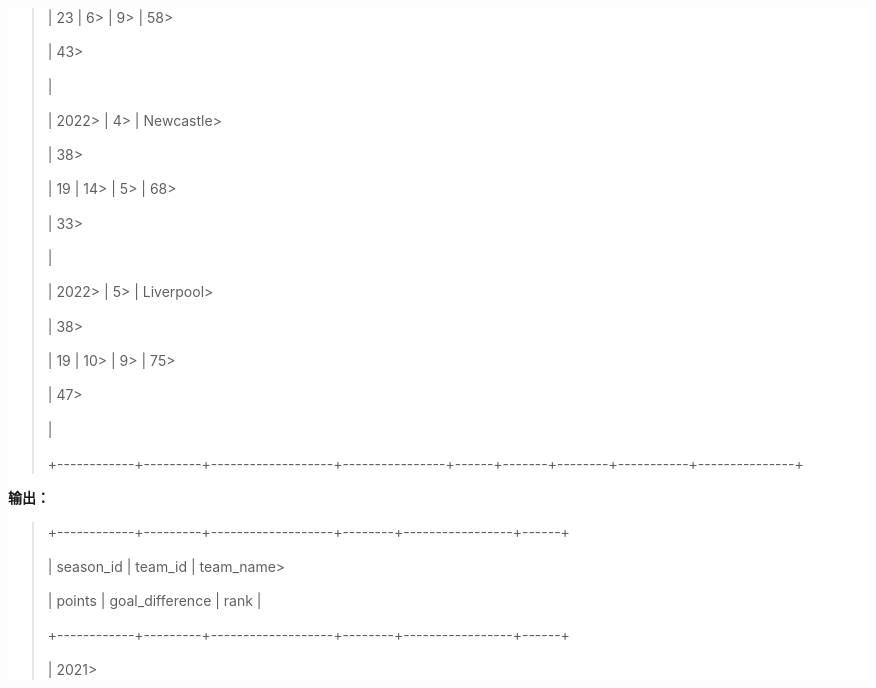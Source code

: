 > > 
> > 
>  | 23   | 6> 
>  | 9> 
>   | 58> 
> > 
> | 43> 
> > 
> > 
> |
> 
> | 2022> 
>    | 4> 
>    | Newcastle> 
> > 
>  | 38> 
> > 
> > 
>  | 19   | 14> 
> | 5> 
>   | 68> 
> > 
> | 33> 
> > 
> > 
> |
> 
> | 2022> 
>    | 5> 
>    | Liverpool> 
> > 
>  | 38> 
> > 
> > 
>  | 19   | 10> 
> | 9> 
>   | 75> 
> > 
> | 47> 
> > 
> > 
> |
> 
> +------------+---------+-------------------+----------------+------+-------+--------+-----------+---------------+
> 
> 

**输出：**

> 
> 
> 
> 
> 
> +------------+---------+-------------------+--------+-----------------+------+
> 
> | season_id  | team_id | team_name> 
> > 
>  | points | goal_difference | rank |
> 
> +------------+---------+-------------------+--------+-----------------+------+
> 
> | 2021> 